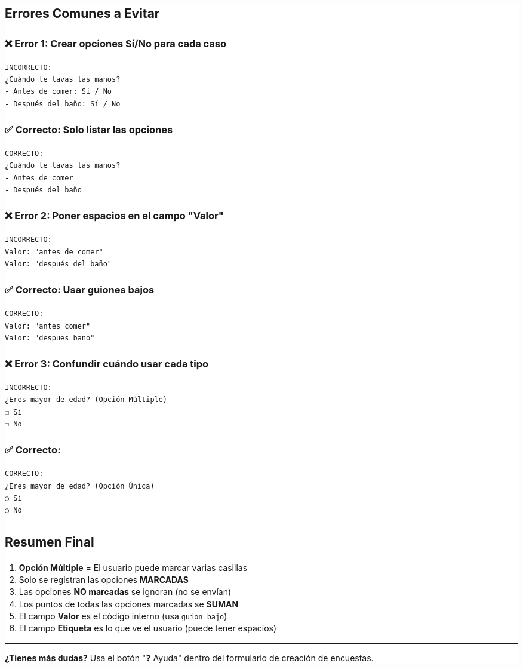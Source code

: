 ## Errores Comunes a Evitar

### ❌ Error 1: Crear opciones Sí/No para cada caso
```
INCORRECTO:
¿Cuándo te lavas las manos?
- Antes de comer: Sí / No
- Después del baño: Sí / No
```

### ✅ Correcto: Solo listar las opciones
```
CORRECTO:
¿Cuándo te lavas las manos?
- Antes de comer
- Después del baño
```

### ❌ Error 2: Poner espacios en el campo "Valor"
```
INCORRECTO:
Valor: "antes de comer"
Valor: "después del baño"
```

### ✅ Correcto: Usar guiones bajos
```
CORRECTO:
Valor: "antes_comer"
Valor: "despues_bano"
```

### ❌ Error 3: Confundir cuándo usar cada tipo
```
INCORRECTO:
¿Eres mayor de edad? (Opción Múltiple)
☐ Sí
☐ No
```

### ✅ Correcto:
```
CORRECTO:
¿Eres mayor de edad? (Opción Única)
○ Sí
○ No
```

## Resumen Final

1. **Opción Múltiple** = El usuario puede marcar varias casillas
2. Solo se registran las opciones **MARCADAS**
3. Las opciones **NO marcadas** se ignoran (no se envían)
4. Los puntos de todas las opciones marcadas se **SUMAN**
5. El campo **Valor** es el código interno (usa `guion_bajo`)
6. El campo **Etiqueta** es lo que ve el usuario (puede tener espacios)

---

**¿Tienes más dudas?** Usa el botón "❓ Ayuda" dentro del formulario de creación de encuestas.
